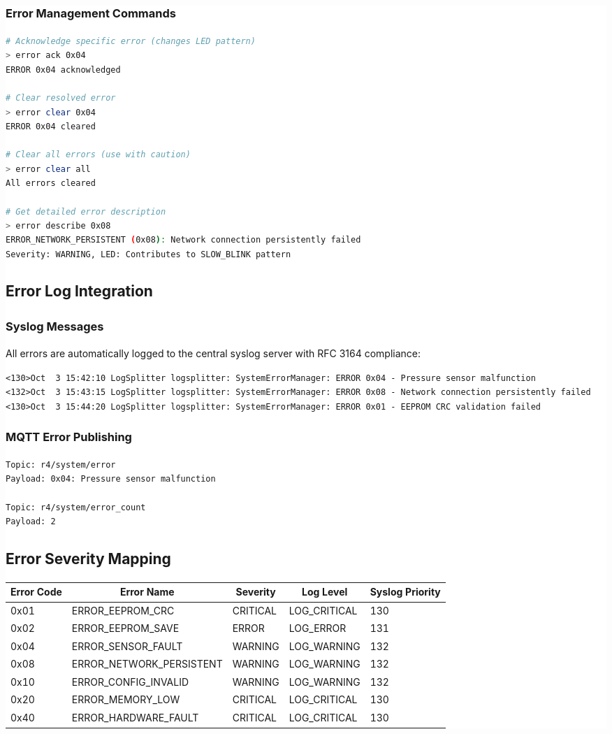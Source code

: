 ### Error Management Commands
```bash
# Acknowledge specific error (changes LED pattern)
> error ack 0x04
ERROR 0x04 acknowledged

# Clear resolved error  
> error clear 0x04
ERROR 0x04 cleared

# Clear all errors (use with caution)
> error clear all
All errors cleared

# Get detailed error description
> error describe 0x08
ERROR_NETWORK_PERSISTENT (0x08): Network connection persistently failed
Severity: WARNING, LED: Contributes to SLOW_BLINK pattern
```

## Error Log Integration

### Syslog Messages
All errors are automatically logged to the central syslog server with RFC 3164 compliance:

```
<130>Oct  3 15:42:10 LogSplitter logsplitter: SystemErrorManager: ERROR 0x04 - Pressure sensor malfunction
<132>Oct  3 15:43:15 LogSplitter logsplitter: SystemErrorManager: ERROR 0x08 - Network connection persistently failed  
<130>Oct  3 15:44:20 LogSplitter logsplitter: SystemErrorManager: ERROR 0x01 - EEPROM CRC validation failed
```

### MQTT Error Publishing
```
Topic: r4/system/error
Payload: 0x04: Pressure sensor malfunction

Topic: r4/system/error_count  
Payload: 2
```

## Error Severity Mapping

| Error Code | Error Name | Severity | Log Level | Syslog Priority |
|------------|------------|----------|-----------|-----------------|
| 0x01 | ERROR_EEPROM_CRC | CRITICAL | LOG_CRITICAL | 130 |
| 0x02 | ERROR_EEPROM_SAVE | ERROR | LOG_ERROR | 131 |
| 0x04 | ERROR_SENSOR_FAULT | WARNING | LOG_WARNING | 132 |
| 0x08 | ERROR_NETWORK_PERSISTENT | WARNING | LOG_WARNING | 132 |
| 0x10 | ERROR_CONFIG_INVALID | WARNING | LOG_WARNING | 132 |
| 0x20 | ERROR_MEMORY_LOW | CRITICAL | LOG_CRITICAL | 130 |
| 0x40 | ERROR_HARDWARE_FAULT | CRITICAL | LOG_CRITICAL | 130 |
